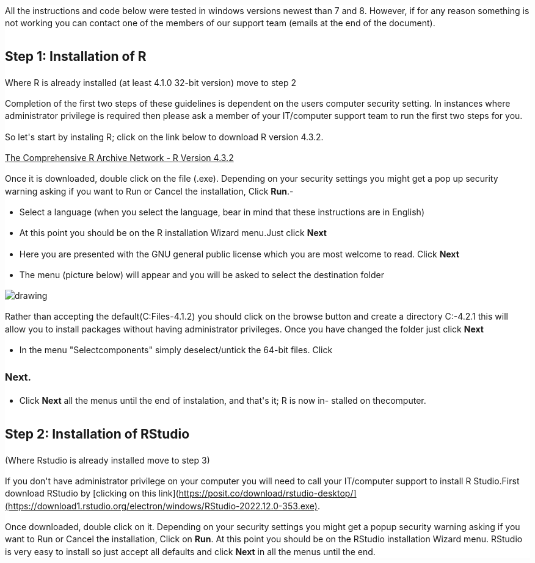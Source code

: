 All the instructions and code below were tested in windows versions newest than 7 and 8. However, if for any reason something is not working you can contact one of the members of our support team (emails at the end of the document).
  
## Step 1: Installation of R

Where R is already installed (at least 4.1.0 32-bit version) move to step 2

Completion of the first two steps of these guidelines is dependent on the users computer security setting. In instances where administrator privilege is required then please ask a member of your IT/computer support team to run the first two steps for you.
 
So let's start by instaling R; click on the link below to download R version 4.3.2.

[The Comprehensive R Archive Network - R Version 4.3.2](https://cran.r-project.org/bin/windows/base/R-4.3.2-win.exe)

Once it is downloaded, double click on the file (.exe). Depending on your security settings you might get a pop up security warning asking if you want to Run or Cancel the installation, Click **Run**.-
- Select a language (when you select the language, bear in mind that these instructions are in English)

- At this point you should be on the R installation Wizard menu.Just click **Next**

- Here you are presented with the GNU general public license which you are most welcome to read. Click **Next**

- The menu (picture below) will appear and you will be asked to select the destination folder


<img src="https://user-images.githubusercontent.com/11030143/154282016-fd4147f7-bc84-4c75-bfb0-7d751dc3d3de.png" alt="drawing" width="400"/>
 

Rather than accepting the default(C:Files-4.1.2) you should click on the browse button and create a directory C:-4.2.1 this will allow you to install packages without having administrator privileges. Once you have changed the folder just click **Next**

- In the menu "Selectcomponents" simply deselect/untick the 64-bit files. Click

### Next.

- Click **Next** all the menus until the end of instalation, and that's it; R is now in- stalled on thecomputer.

  
## Step 2: Installation of RStudio

(Where Rstudio is already installed move to step 3)

If you don't have administrator privilege on your computer you will need to call your IT/computer support to install R Studio.First download RStudio by [clicking on this link](https://posit.co/download/rstudio-desktop/](https://download1.rstudio.org/electron/windows/RStudio-2022.12.0-353.exe).

Once downloaded, double click on it. Depending on your security settings you might get a popup security warning asking if you want to Run or Cancel the installation, Click on **Run**. At this point you should be on the RStudio installation Wizard menu. RStudio is very easy to install so just accept all defaults and click **Next** in all the menus until the end.

